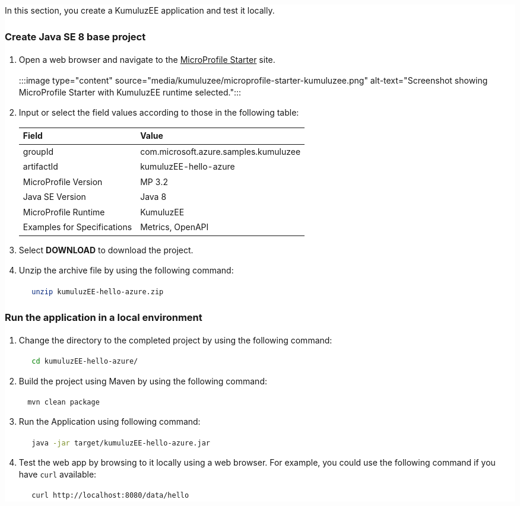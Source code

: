 In this section, you create a KumuluzEE application and test it locally.

### Create Java SE 8 base project

1. Open a web browser and navigate to the [MicroProfile Starter](https://start.microprofile.io/) site.

    :::image type="content" source="media/kumuluzee/microprofile-starter-kumuluzee.png" alt-text="Screenshot showing MicroProfile Starter with KumuluzEE runtime selected.":::

1. Input or select the field values according to those in the following table:

    | Field                       | Value                                 |
    |-----------------------------|---------------------------------------|
    | groupId                     | com.microsoft.azure.samples.kumuluzee |
    | artifactId                  | kumuluzEE-hello-azure                 |
    | MicroProfile Version        | MP 3.2                                |
    | Java SE Version             | Java 8                                |
    | MicroProfile Runtime        | KumuluzEE                             |
    | Examples for Specifications | Metrics, OpenAPI                      |

1. Select **DOWNLOAD** to download the project.

1. Unzip the archive file by using the following command:

    ```bash
       unzip kumuluzEE-hello-azure.zip
    ```

### Run the application in a local environment

1. Change the directory to the completed project by using the following command:

    ```bash
       cd kumuluzEE-hello-azure/
    ```

1. Build the project using Maven by using the following command:

    ```bash
      mvn clean package
    ```

1. Run the Application using following command:

    ```bash
       java -jar target/kumuluzEE-hello-azure.jar
    ```

1. Test the web app by browsing to it locally using a web browser. For example, you could use the following command if you have `curl` available:

    ```bash
       curl http://localhost:8080/data/hello
    ```
